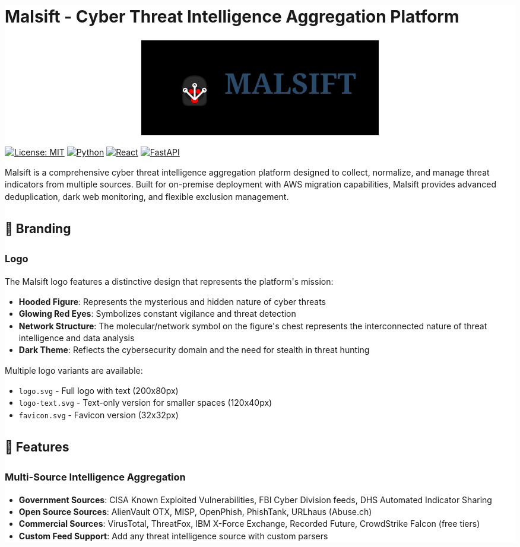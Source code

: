 # Malsift - Cyber Threat Intelligence Aggregation Platform

<div align="center">
  <img src="./frontend/public/logo.svg" alt="Malsift Logo" width="400" />
</div>

[![License: MIT](https://img.shields.io/badge/License-MIT-yellow.svg)](https://opensource.org/licenses/MIT)
[![Python](https://img.shields.io/badge/Python-3.11+-blue.svg)](https://python.org)
[![React](https://img.shields.io/badge/React-18+-blue.svg)](https://reactjs.org)
[![FastAPI](https://img.shields.io/badge/FastAPI-0.104+-green.svg)](https://fastapi.tiangolo.com)

Malsift is a comprehensive cyber threat intelligence aggregation platform designed to collect, normalize, and manage threat indicators from multiple sources. Built for on-premise deployment with AWS migration capabilities, Malsift provides advanced deduplication, dark web monitoring, and flexible exclusion management.

## 🎨 Branding

### Logo
The Malsift logo features a distinctive design that represents the platform's mission:

- **Hooded Figure**: Represents the mysterious and hidden nature of cyber threats
- **Glowing Red Eyes**: Symbolizes constant vigilance and threat detection
- **Network Structure**: The molecular/network symbol on the figure's chest represents the interconnected nature of threat intelligence and data analysis
- **Dark Theme**: Reflects the cybersecurity domain and the need for stealth in threat hunting

Multiple logo variants are available:
- `logo.svg` - Full logo with text (200x80px)
- `logo-text.svg` - Text-only version for smaller spaces (120x40px)
- `favicon.svg` - Favicon version (32x32px)

## 🚀 Features

### **Multi-Source Intelligence Aggregation**
- **Government Sources**: CISA Known Exploited Vulnerabilities, FBI Cyber Division feeds, DHS Automated Indicator Sharing
- **Open Source Sources**: AlienVault OTX, MISP, OpenPhish, PhishTank, URLhaus (Abuse.ch)
- **Commercial Sources**: VirusTotal, ThreatFox, IBM X-Force Exchange, Recorded Future, CrowdStrike Falcon (free tiers)
- **Custom Feed Support**: Add any threat intelligence source with custom parsers
